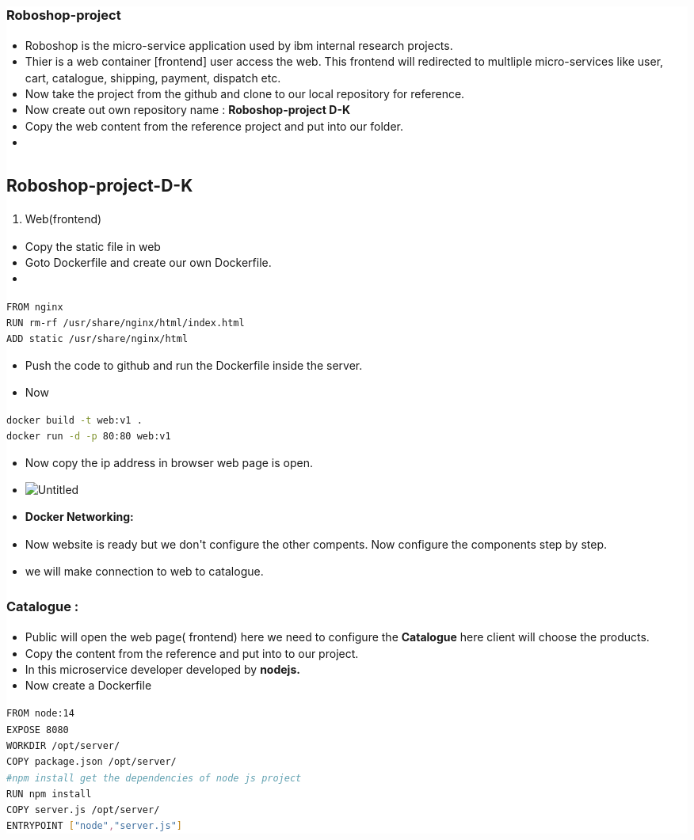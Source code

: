 ### Roboshop-project
- Roboshop is the micro-service application used by ibm internal research projects.
- Thier is a web container [frontend] user access the web. This frontend will redirected to multliple micro-services like user, cart, catalogue, shipping, payment, dispatch etc.
- Now take the project from the github and clone to our local repository for reference.
- Now create out own repository name : **Roboshop-project D-K**
- Copy the web content from the reference project and put into our folder.
- 

## Roboshop-project-D-K

1. Web(frontend)
- Copy the static file in web
- Goto Dockerfile and create our own Dockerfile.
- 

```bash
FROM nginx
RUN rm-rf /usr/share/nginx/html/index.html
ADD static /usr/share/nginx/html
```

- Push the code to github and run the Dockerfile inside the server.

- Now

```bash
docker build -t web:v1 .
docker run -d -p 80:80 web:v1

```

- Now copy the ip address in browser web page is open.

- ![Untitled](https://s3-us-west-2.amazonaws.com/secure.notion-static.com/2efc2c7b-1c87-4d76-9304-a16feb750706/Untitled.png)

- **Docker Networking:**
- Now website is ready but we don't configure the other compents. Now configure the components step by step.
- we will make connection to web to catalogue.

### Catalogue :

- Public will open the web page( frontend) here we need to configure the  **Catalogue** here client will choose the products.
- Copy the content from the reference and put into to our project.
- In this microservice developer developed by **nodejs.**
- Now create a Dockerfile

```bash
FROM node:14
EXPOSE 8080
WORKDIR /opt/server/
COPY package.json /opt/server/
#npm install get the dependencies of node js project
RUN npm install
COPY server.js /opt/server/
ENTRYPOINT ["node","server.js"]
```
